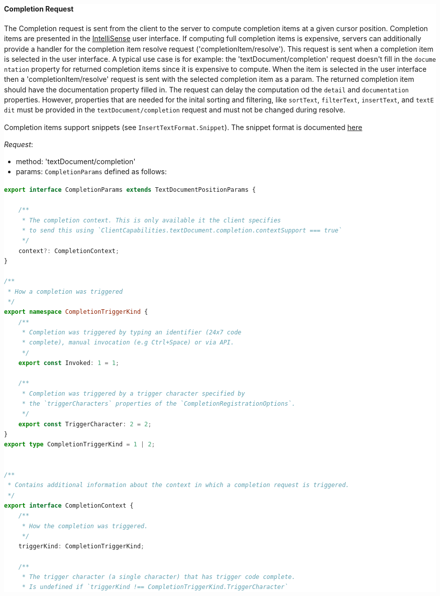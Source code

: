 #### <a name="textDocument_completion"></a>Completion Request

The Completion request is sent from the client to the server to compute completion items at a given cursor position. Completion items are presented in the [IntelliSense](https://code.visualstudio.com/docs/editor/editingevolved#_intellisense) user interface. If computing full completion items is expensive, servers can additionally provide a handler for the completion item resolve request ('completionItem/resolve'). This request is sent when a completion item is selected in the user interface. A typical use case is for example: the 'textDocument/completion' request doesn't fill in the `documentation` property for returned completion items since it is expensive to compute. When the item is selected in the user interface then a 'completionItem/resolve' request is sent with the selected completion item as a param. The returned completion item should have the documentation property filled in. The request can delay the computation od the `detail` and `documentation` properties. However, properties that are needed for the inital sorting and filtering, like `sortText`, `filterText`, `insertText`, and `textEdit` must be provided in the `textDocument/completion` request and must not be changed during resolve.

Completion items support snippets (see `InsertTextFormat.Snippet`). The snippet format is documented [here](./snippetSyntax.md)

_Request_:
* method: 'textDocument/completion'
* params: `CompletionParams` defined as follows:

```typescript
export interface CompletionParams extends TextDocumentPositionParams {

	/**
	 * The completion context. This is only available it the client specifies
	 * to send this using `ClientCapabilities.textDocument.completion.contextSupport === true`
	 */
	context?: CompletionContext;
}

/**
 * How a completion was triggered
 */
export namespace CompletionTriggerKind {
	/**
	 * Completion was triggered by typing an identifier (24x7 code
	 * complete), manual invocation (e.g Ctrl+Space) or via API.
	 */
	export const Invoked: 1 = 1;

	/**
	 * Completion was triggered by a trigger character specified by
	 * the `triggerCharacters` properties of the `CompletionRegistrationOptions`.
	 */
	export const TriggerCharacter: 2 = 2;
}
export type CompletionTriggerKind = 1 | 2;


/**
 * Contains additional information about the context in which a completion request is triggered.
 */
export interface CompletionContext {
	/**
	 * How the completion was triggered.
	 */
	triggerKind: CompletionTriggerKind;

	/**
	 * The trigger character (a single character) that has trigger code complete.
	 * Is undefined if `triggerKind !== CompletionTriggerKind.TriggerCharacter`
```